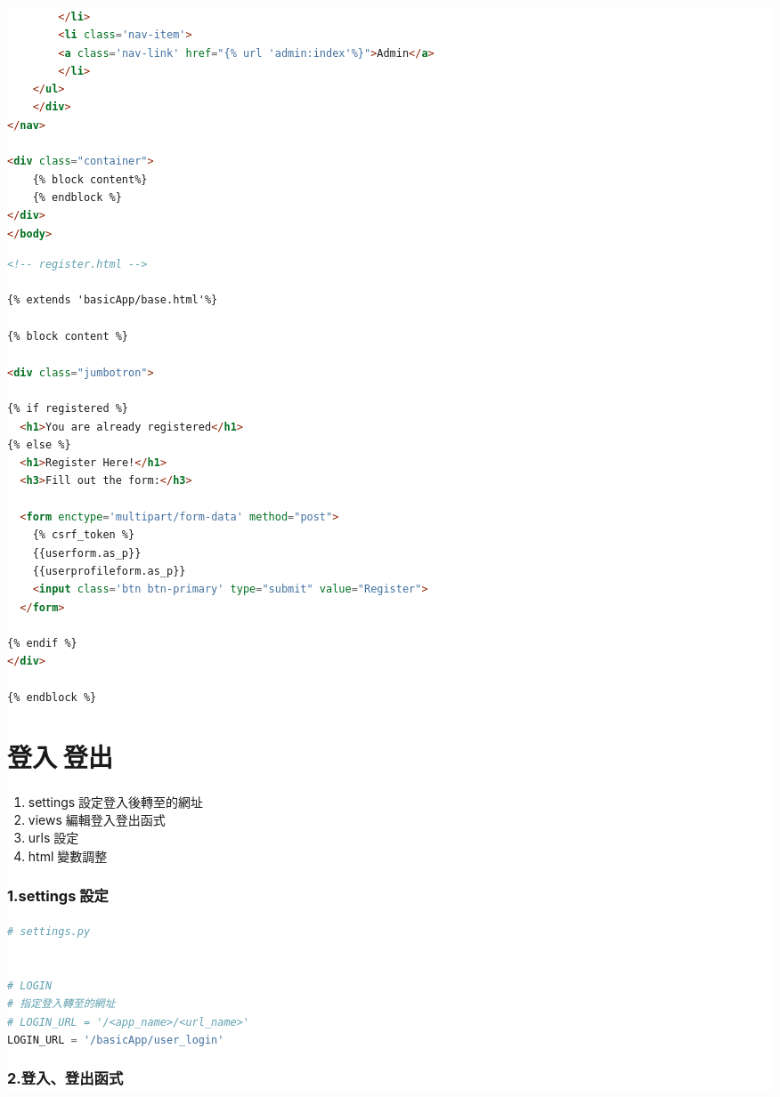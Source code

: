 ```html
        </li>
        <li class='nav-item'>
        <a class='nav-link' href="{% url 'admin:index'%}">Admin</a>
        </li>
    </ul>
    </div>
</nav>

<div class="container">
    {% block content%}
    {% endblock %}
</div>
</body>
```
```html
<!-- register.html -->

{% extends 'basicApp/base.html'%}

{% block content %}

<div class="jumbotron">

{% if registered %}
  <h1>You are already registered</h1>
{% else %}
  <h1>Register Here!</h1>
  <h3>Fill out the form:</h3>

  <form enctype='multipart/form-data' method="post">
    {% csrf_token %}
    {{userform.as_p}}
    {{userprofileform.as_p}}
    <input class='btn btn-primary' type="submit" value="Register">
  </form>
  
{% endif %}
</div>

{% endblock %}

```


# 登入 登出
1. settings 設定登入後轉至的網址
2. views 編輯登入登出函式
3. urls 設定
4. html 變數調整

### 1.settings 設定
```python
# settings.py


# LOGIN
# 指定登入轉至的網址
# LOGIN_URL = '/<app_name>/<url_name>'
LOGIN_URL = '/basicApp/user_login'
```
### 2.登入、登出函式
```python
```